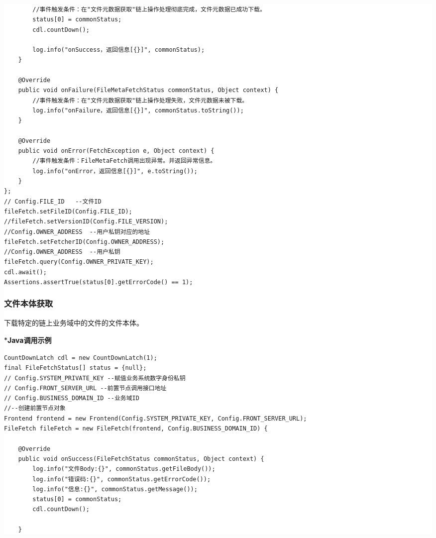             //事件触发条件：在"文件元数据获取"链上操作处理彻底完成，文件元数据已成功下载。
            status[0] = commonStatus;
            cdl.countDown();
    
            log.info("onSuccess，返回信息[{}]", commonStatus);
        }
    
        @Override
        public void onFailure(FileMetaFetchStatus commonStatus, Object context) {
            //事件触发条件：在"文件元数据获取"链上操作处理失败，文件元数据未被下载。
            log.info("onFailure，返回信息[{}]", commonStatus.toString());
        }
    
        @Override
        public void onError(FetchException e, Object context) {
            //事件触发条件：FileMetaFetch调用出现异常。并返回异常信息。
            log.info("onError，返回信息[{}]", e.toString());
        }
    };
    // Config.FILE_ID   --文件ID
    fileFetch.setFileID(Config.FILE_ID);
    //fileFetch.setVersionID(Config.FILE_VERSION);
    //Config.OWNER_ADDRESS  --用户私钥对应的地址
    fileFetch.setFetcherID(Config.OWNER_ADDRESS);
    //Config.OWNER_ADDRESS  --用户私钥
    fileFetch.query(Config.OWNER_PRIVATE_KEY);
    cdl.await();
    Assertions.assertTrue(status[0].getErrorCode() == 1);
    

### 文件本体获取

下载特定的链上业务域中的文件的文件本体。

  ***Java调用示例**

    
    
    CountDownLatch cdl = new CountDownLatch(1);
    final FileFetchStatus[] status = {null};
    // Config.SYSTEM_PRIVATE_KEY --赋值业务系统数字身份私钥
    // Config.FRONT_SERVER_URL --前置节点调用接口地址
    // Config.BUSINESS_DOMAIN_ID --业务域ID
    //--创建前置节点对象
    Frontend frontend = new Frontend(Config.SYSTEM_PRIVATE_KEY, Config.FRONT_SERVER_URL);
    FileFetch fileFetch = new FileFetch(frontend, Config.BUSINESS_DOMAIN_ID) {
    
        @Override
        public void onSuccess(FileFetchStatus commonStatus, Object context) {
            log.info("文件Body:{}", commonStatus.getFileBody());
            log.info("错误码:{}", commonStatus.getErrorCode());
            log.info("信息:{}", commonStatus.getMessage());
            status[0] = commonStatus;
            cdl.countDown();
    
        }
    